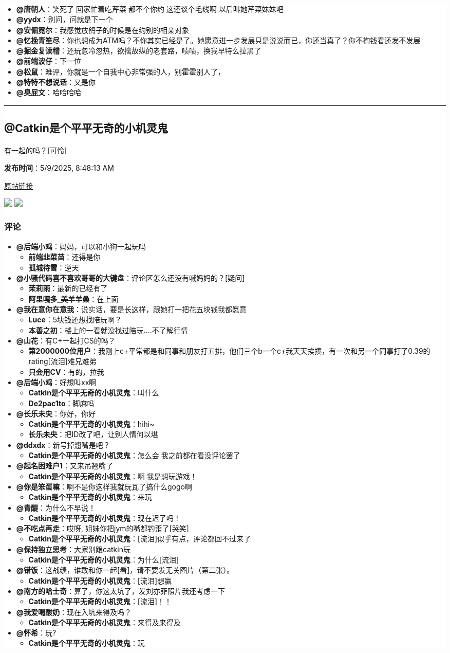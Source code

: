 - **@唐朝人**：笑死了 回家忙着吃芹菜 都不个你约 这还谈个毛线啊 以后叫她芹菜妹妹吧
- **@yydx**：别问，问就是下一个
- **@安倔霓尔**：我感觉放鸽子的时候是在约别的相亲对象
- **@忆挽青笙尽**：你也想成为ATM吗？不你其实已经是了。她愿意进一步发展只是说说而已，你还当真了？你不掏钱看还发不发展
- **@掘金复读稽**：还玩忽冷忽热，欲擒故纵的老套路，啧啧，换我早特么拉黑了
- **@前端波仔**：下一位
- **@松鼠**：难评，你就是一个自我中心非常强的人，别霍霍别人了，
- **@特特不想说话**：又是你
- **@臭屁文**：哈哈哈哈

---

## @Catkin是个平平无奇的小机灵鬼

有一起的吗？[可怜]

**发布时间**：5/9/2025, 8:48:13 AM

[原帖链接](https://juejin.cn/pin/7502066314367942665)

<img src="https://p9-juejin-sign.byteimg.com/tos-cn-i-k3u1fbpfcp/13f5f17f0d364a7e8271de6ba5b5aa72~tplv-k3u1fbpfcp-jj-mark-v1:0:0:0:0:5o6Y6YeR5oqA5pyv56S-5Yy6IEAgQ2F0a2lu5piv5Liq5bmz5bmz5peg5aWH55qE5bCP5py654G16ay8:q75.awebp?rk3s=f64ab15b&x-expires=1747487107&x-signature=Ebg6koNXwzRfgw8ivM2W2mO8FzA%3D" style="max-width: 300px;max-height: 300px;"/>

<img src="https://p9-juejin-sign.byteimg.com/tos-cn-i-k3u1fbpfcp/bcd917f4a96d4af192f2f8611d187606~tplv-k3u1fbpfcp-jj-mark-v1:0:0:0:0:5o6Y6YeR5oqA5pyv56S-5Yy6IEAgQ2F0a2lu5piv5Liq5bmz5bmz5peg5aWH55qE5bCP5py654G16ay8:q75.awebp?rk3s=f64ab15b&x-expires=1747487107&x-signature=kovTjZvdCSfaEF0cDwVRter12uc%3D" style="max-width: 300px;max-height: 300px;"/>

### 评论

- **@后端小鸡**：妈妈，可以和小狗一起玩吗
  - **前端韭菜苗**：还得是你
  - **孤城待雪**：逆天
- **@小骚代码喜不喜欢哥哥的大键盘**：评论区怎么还没有喊妈妈的？[疑问]
  - **茉莉雨**：最新的已经有了
  - **阿里嘎多_美羊羊桑**：在上面
- **@我在意你在意我**：说实话，要是长这样，跟她打一把花五块钱我都愿意
  - **Luce**：5块钱还想找陪玩啊？
  - **本善之初**：楼上的一看就没找过陪玩….不了解行情
- **@山花**：有C+一起打CS的吗？
  - **第2000000位用户**：我刚上c+平常都是和同事和朋友打五排，他们三个b一个c+我天天挨揍，有一次和另一个同事打了0.39的rating[流泪]难兄难弟
  - **只会用CV**：有的，拉我
- **@后端小鸡**：好想叫xx啊
  - **Catkin是个平平无奇的小机灵鬼**：叫什么
  - **De2pac1to**：脚麻吗
- **@长乐未央**：你好，你好
  - **Catkin是个平平无奇的小机灵鬼**：hihi~
  - **长乐未央**：把ID改了吧，让别人情何以堪
- **@ddxdx**：新号掉翘嘴是吧？
  - **Catkin是个平平无奇的小机灵鬼**：怎么会 我之前都在看没评论罢了
- **@起名困难户1**：又来吊翘嘴了
  - **Catkin是个平平无奇的小机灵鬼**：啊 我是想玩游戏！
- **@你是笨蛋嘛**：啊不是你这样我就玩瓦了搞什么gogo啊
  - **Catkin是个平平无奇的小机灵鬼**：来玩
- **@青醍**：为什么不早说！
  - **Catkin是个平平无奇的小机灵鬼**：现在迟了吗！
- **@不吃点再走**：哎呀, 姐妹你把jym的嘴都钓歪了[哭笑]
  - **Catkin是个平平无奇的小机灵鬼**：[流泪]似乎有点，评论都回不过来了
- **@保持独立思考**：大家别跟catkin玩
  - **Catkin是个平平无奇的小机灵鬼**：为什么[流泪]
- **@错饭**：这战绩，谁敢和你一起[看]，请不要发无关图片（第二张）。
  - **Catkin是个平平无奇的小机灵鬼**：[流泪]想赢
- **@南方的哈士奇**：算了，你这太坑了，发刘亦菲照片我还考虑一下
  - **Catkin是个平平无奇的小机灵鬼**：[流泪]！！
- **@我爱喝酸奶**：现在入坑来得及吗？
  - **Catkin是个平平无奇的小机灵鬼**：来得及来得及
- **@怀希**：玩?
  - **Catkin是个平平无奇的小机灵鬼**：玩